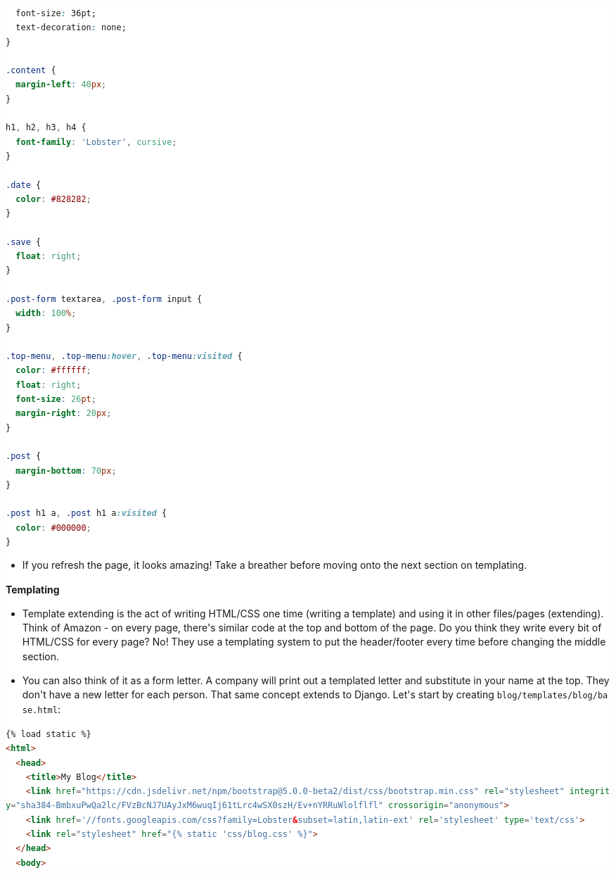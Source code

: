 ```css
  font-size: 36pt;
  text-decoration: none;
}

.content {
  margin-left: 40px;
}

h1, h2, h3, h4 {
  font-family: 'Lobster', cursive;
}

.date {
  color: #828282;
}

.save {
  float: right;
}

.post-form textarea, .post-form input {
  width: 100%;
}

.top-menu, .top-menu:hover, .top-menu:visited {
  color: #ffffff;
  float: right;
  font-size: 26pt;
  margin-right: 20px;
}

.post {
  margin-bottom: 70px;
}

.post h1 a, .post h1 a:visited {
  color: #000000;
}
```
- If you refresh the page, it looks amazing! Take a breather before moving onto the next section on templating.

**Templating**
- Template extending is the act of writing HTML/CSS one time (writing a template) and using it in other files/pages (extending). Think of Amazon - on every page, there's similar code at the top and bottom of the page. Do you think they write every bit of HTML/CSS for every page? No! They use a templating system to put the header/footer every time before changing the middle section.

- You can also think of it as a form letter. A company will print out a templated letter and substitute in your name at the top. They don't have a new letter for each person. That same concept extends to Django. Let's start by creating `blog/templates/blog/base.html`:
```html
{% load static %}
<html>
  <head>
    <title>My Blog</title>
    <link href="https://cdn.jsdelivr.net/npm/bootstrap@5.0.0-beta2/dist/css/bootstrap.min.css" rel="stylesheet" integrity="sha384-BmbxuPwQa2lc/FVzBcNJ7UAyJxM6wuqIj61tLrc4wSX0szH/Ev+nYRRuWlolflfl" crossorigin="anonymous">
    <link href='//fonts.googleapis.com/css?family=Lobster&subset=latin,latin-ext' rel='stylesheet' type='text/css'>
    <link rel="stylesheet" href="{% static 'css/blog.css' %}">
  </head>
  <body>
```